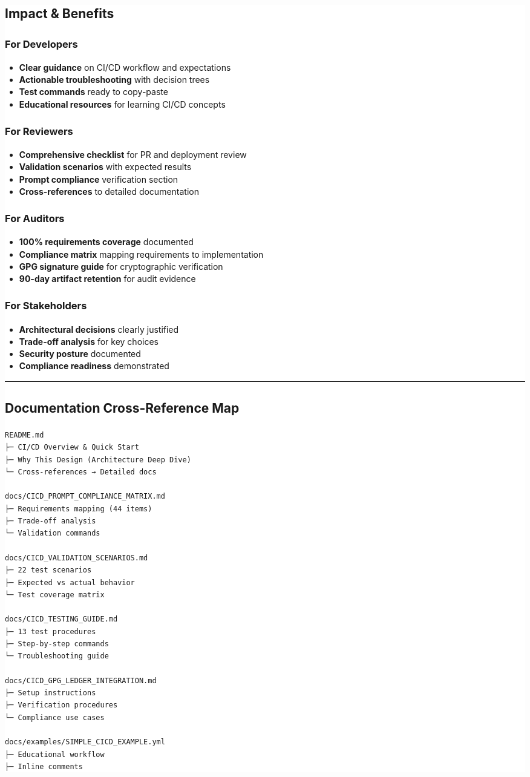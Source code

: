 
## Impact & Benefits

### For Developers

- **Clear guidance** on CI/CD workflow and expectations
- **Actionable troubleshooting** with decision trees
- **Test commands** ready to copy-paste
- **Educational resources** for learning CI/CD concepts

### For Reviewers

- **Comprehensive checklist** for PR and deployment review
- **Validation scenarios** with expected results
- **Prompt compliance** verification section
- **Cross-references** to detailed documentation

### For Auditors

- **100% requirements coverage** documented
- **Compliance matrix** mapping requirements to implementation
- **GPG signature guide** for cryptographic verification
- **90-day artifact retention** for audit evidence

### For Stakeholders

- **Architectural decisions** clearly justified
- **Trade-off analysis** for key choices
- **Security posture** documented
- **Compliance readiness** demonstrated

---

## Documentation Cross-Reference Map

```
README.md
├─ CI/CD Overview & Quick Start
├─ Why This Design (Architecture Deep Dive)
└─ Cross-references → Detailed docs

docs/CICD_PROMPT_COMPLIANCE_MATRIX.md
├─ Requirements mapping (44 items)
├─ Trade-off analysis
└─ Validation commands

docs/CICD_VALIDATION_SCENARIOS.md
├─ 22 test scenarios
├─ Expected vs actual behavior
└─ Test coverage matrix

docs/CICD_TESTING_GUIDE.md
├─ 13 test procedures
├─ Step-by-step commands
└─ Troubleshooting guide

docs/CICD_GPG_LEDGER_INTEGRATION.md
├─ Setup instructions
├─ Verification procedures
└─ Compliance use cases

docs/examples/SIMPLE_CICD_EXAMPLE.yml
├─ Educational workflow
├─ Inline comments
```